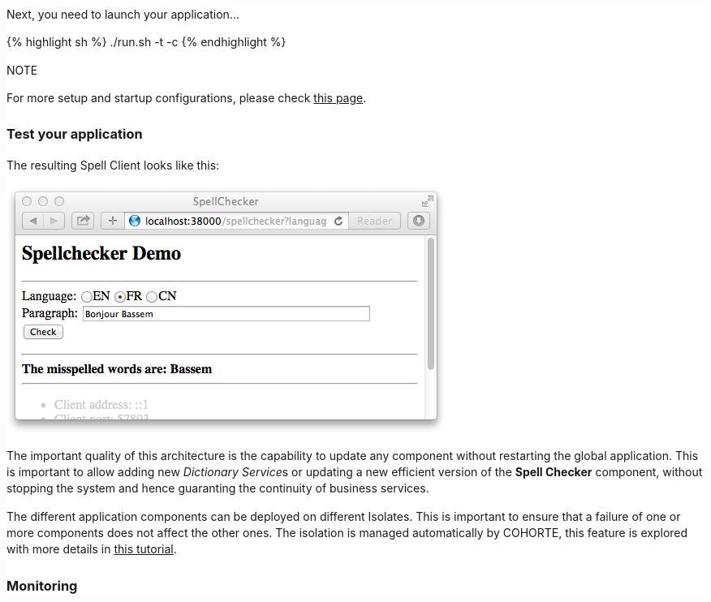 Next, you need to launch your application... 

{% highlight sh %}
./run.sh -t -c
{% endhighlight %}

<div class="note">
<span class="note-title">NOTE</span>
<p class="note-content">
For more setup and startup configurations, please check <a href="{{ site.baseurl }}/docs/1.x/startup">this page</a>.
</p>
</div>

### Test your application

The resulting Spell Client looks like this:

![SpellChecker Application](spellchecker-app-img3.png)

The important quality of this architecture is the capability to update any component without restarting the global application. This is important to allow adding new *Dictionary Service*s or updating a new efficient version of the **Spell Checker** component, without stopping the system and hence guaranting the continuity of business services.

The different application components can be deployed on different Isolates. This is important to ensure that a failure of one or more components does not affect the other ones. The isolation is managed automatically by COHORTE, this feature is explored with more details in [this tutorial](../temper/).

### Monitoring
